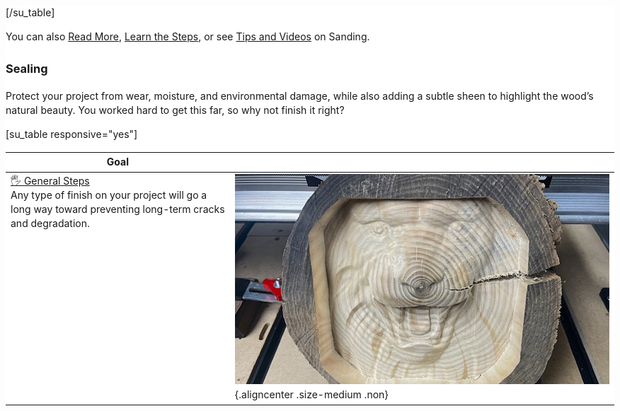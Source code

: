 [/su_table]

You can also [Read More](#learn-sanding), [Learn the Steps](#sanding-steps), or see [Tips and Videos](#sanding-tips--videos) on Sanding.

### Sealing

Protect your project from wear, moisture, and environmental damage, while also adding a subtle sheen to highlight the wood’s natural beauty. You worked hard to get this far, so why not finish it right?

[su_table responsive="yes"]

| **Goal** | |
|----------|-------------|
| [🖐️ General Steps](#learn-sealing)<br>Any type of finish on your project will go a long way toward preventing long-term cracks and degradation. | ![](/_images/_cnc-fun/_handbook/_sandfinish/cnc_ha_sf_cracked-lion-3.jpg){.aligncenter .size-medium .non} |
